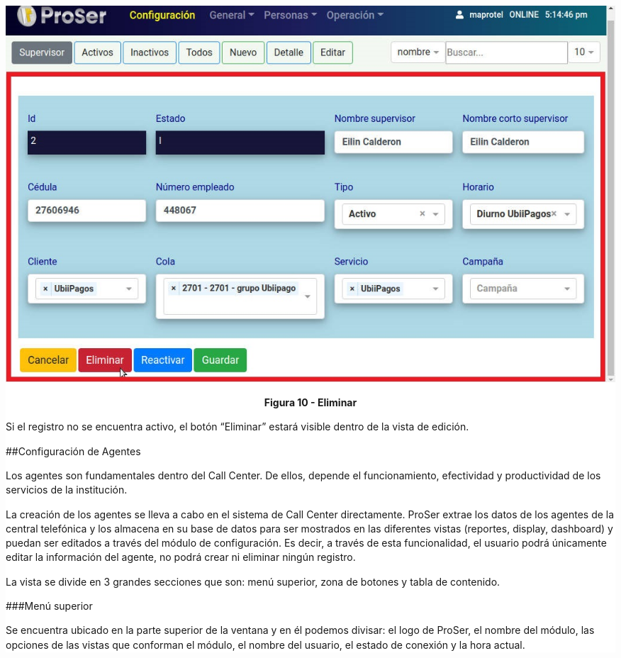 ![Texto alternativo](img/05-configuration/02-people/01-supervisors/delete.jpg)

**<center>Figura 10 - Eliminar</center>**

Si el registro no se encuentra activo, el botón “Eliminar”
estará visible dentro de la vista de edición.

##Configuración de Agentes

Los agentes son fundamentales dentro del Call Center. De ellos, depende el
funcionamiento, efectividad y productividad de los servicios de la institución.

La creación de los agentes se lleva a cabo en el sistema de Call Center directamente.
ProSer extrae los datos de los agentes de la central telefónica y los almacena en su base de
datos para ser mostrados en las diferentes vistas (reportes, display, dashboard) y puedan ser
editados a través del módulo de configuración. Es decir, a través de esta funcionalidad, el
usuario podrá únicamente editar la información del agente, no podrá crear ni eliminar ningún
registro.

La vista se divide en 3 grandes secciones que son: menú superior, zona de botones y
tabla de contenido.


###Menú superior

Se encuentra ubicado en la parte superior de la ventana y en él podemos divisar:
el logo de ProSer, el nombre del módulo, las opciones de las vistas que conforman el
módulo, el nombre del usuario, el estado de conexión y la hora actual.
